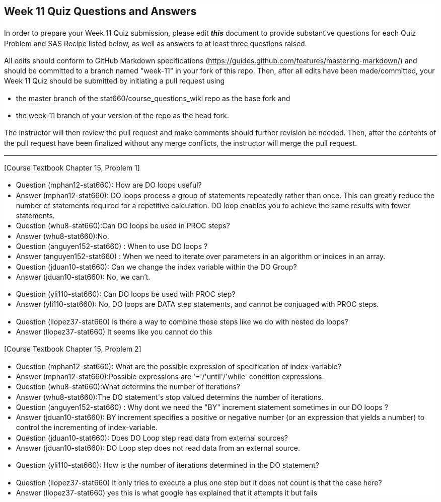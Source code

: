 
## Week 11 Quiz Questions and Answers

In order to prepare your Week 11 Quiz submission, please edit ***this*** document to provide substantive questions for each Quiz Problem and SAS Recipe listed below, as well as answers to at least three questions raised.

All edits should conform to GitHub Markdown specifications (https://guides.github.com/features/mastering-markdown/) and should be committed to a branch named "week-11" in your fork of this repo. Then, after all edits have been made/committed, your Week 11 Quiz should be submitted by initiating a pull request using

- the master branch of the stat660/course_questions_wiki repo as the base fork and

- the week-11 branch of your version of the repo as the head fork.

The instructor will then review the pull request and make comments should further revision be needed. Then, after the contents of the pull request have been finalized without any merge conflicts, the instructor will merge the pull request.



********************************************************************************



[Course Textbook Chapter 15, Problem 1]
- Question (mphan12-stat660): How are DO loops useful?
- Answer (mphan12-stat660): DO loops process a group of statements repeatedly rather than once. This can greatly reduce the number of statements required for a repetitive calculation. DO loop enables you to achieve the same results with fewer statements.
- Question (whu8-stat660):Can DO loops be used in PROC steps?
- Answer (whu8-stat660):No.
- Question (anguyen152-stat660) : When to use DO loops ? 
- Answer (anguyen152-stat660) : When we need to iterate over parameters in an algorithm or indices in an array.
- Question (jduan10-stat660): Can we change the index variable within the DO Group?
- Answer (jduan10-stat660): No, we can’t.
* Question (yli110-stat660): Can DO loops be used with PROC step?
* Answer (yli110-stat660): No, DO loops are DATA step statements, and cannot be conjuaged with PROC steps.
- Question (llopez37-stat660) Is there a way to combine these steps like we do with nested do loops?
- Answer (llopez37-stat660) It seems like you cannot do this 



[Course Textbook Chapter 15, Problem 2]
- Question (mphan12-stat660): What are the possible expression of specification of index-variable?
- Answer (mphan12-stat660):Possible expressions are '='/'until'/'while' condition expressions.
- Question (whu8-stat660):What determins the number of iterations?
- Answer (whu8-stat660):The DO statement's stop valued determins the number of iterations.
- Question (anguyen152-stat660) : Why dont we need the "BY" increment statement sometimes in our DO loops ? 
- Answer (jduan10-stat660): BY increment specifies a positive or negative number (or an expression that yields a number) to control the incrementing of index-variable. 
- Question (jduan10-stat660): Does DO Loop step read data from external sources?
- Answer (jduan10-stat660): DO Loop step does not read data from an external source.
* Question (yli110-stat660): How is the number of iterations determined in the DO statement?
- Question (llopez37-stat660) It only tries to execute a plus one step but it does not count is that the case here? 
- Answer (llopez37-stat660) yes this is what google has explained that it attempts it but fails
